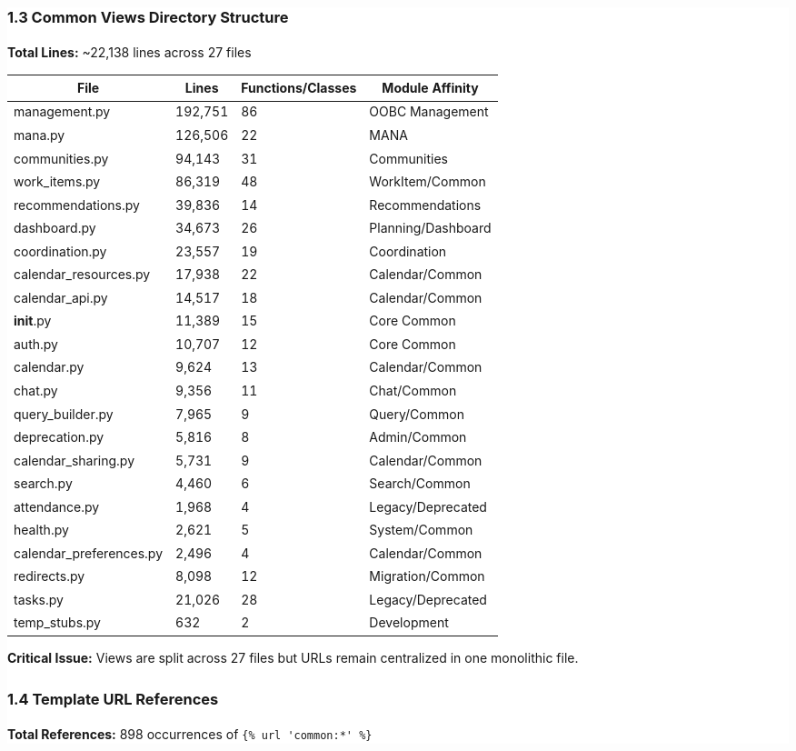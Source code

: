 ### 1.3 Common Views Directory Structure

**Total Lines:** ~22,138 lines across 27 files

| File | Lines | Functions/Classes | Module Affinity |
|------|-------|-------------------|-----------------|
| management.py | 192,751 | 86 | OOBC Management |
| mana.py | 126,506 | 22 | MANA |
| communities.py | 94,143 | 31 | Communities |
| work_items.py | 86,319 | 48 | WorkItem/Common |
| recommendations.py | 39,836 | 14 | Recommendations |
| dashboard.py | 34,673 | 26 | Planning/Dashboard |
| coordination.py | 23,557 | 19 | Coordination |
| calendar_resources.py | 17,938 | 22 | Calendar/Common |
| calendar_api.py | 14,517 | 18 | Calendar/Common |
| __init__.py | 11,389 | 15 | Core Common |
| auth.py | 10,707 | 12 | Core Common |
| calendar.py | 9,624 | 13 | Calendar/Common |
| chat.py | 9,356 | 11 | Chat/Common |
| query_builder.py | 7,965 | 9 | Query/Common |
| deprecation.py | 5,816 | 8 | Admin/Common |
| calendar_sharing.py | 5,731 | 9 | Calendar/Common |
| search.py | 4,460 | 6 | Search/Common |
| attendance.py | 1,968 | 4 | Legacy/Deprecated |
| health.py | 2,621 | 5 | System/Common |
| calendar_preferences.py | 2,496 | 4 | Calendar/Common |
| redirects.py | 8,098 | 12 | Migration/Common |
| tasks.py | 21,026 | 28 | Legacy/Deprecated |
| temp_stubs.py | 632 | 2 | Development |

**Critical Issue:** Views are split across 27 files but URLs remain centralized in one monolithic file.

### 1.4 Template URL References

**Total References:** 898 occurrences of `{% url 'common:*' %}`
